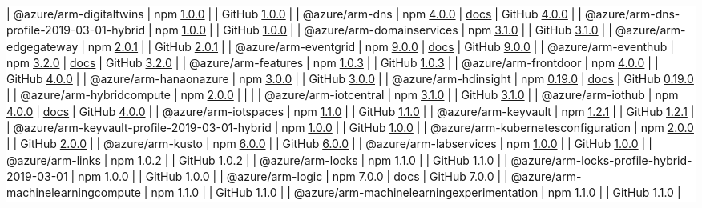 | @azure/arm-digitaltwins | npm [1.0.0](https://www.npmjs.com/package/@azure/arm-digitaltwins/v/1.0.0) |  | GitHub [1.0.0](https://github.com/Azure/azure-sdk-for-js/tree/master/sdk/digitaltwins/arm-digitaltwins) |
| @azure/arm-dns | npm [4.0.0](https://www.npmjs.com/package/@azure/arm-dns/v/4.0.0) | [docs](/javascript/api/overview/azure/dns) | GitHub [4.0.0](https://github.com/Azure/azure-sdk-for-js/tree/master/sdk/dns/arm-dns) |
| @azure/arm-dns-profile-2019-03-01-hybrid | npm [1.0.0](https://www.npmjs.com/package/@azure/arm-dns-profile-2019-03-01-hybrid/v/1.0.0) |  | GitHub [1.0.0](https://github.com/Azure/azure-sdk-for-js/tree/master/sdk/dns/arm-dns-profile-2019-03-01-hybrid) |
| @azure/arm-domainservices | npm [3.1.0](https://www.npmjs.com/package/@azure/arm-domainservices/v/3.1.0) |  | GitHub [3.1.0](https://github.com/Azure/azure-sdk-for-js/tree/master/sdk/domainservices/arm-domainservices) |
| @azure/arm-edgegateway | npm [2.0.1](https://www.npmjs.com/package/@azure/arm-edgegateway/v/2.0.1) |  | GitHub [2.0.1](https://github.com/Azure/azure-sdk-for-js/tree/master/sdk/edgegateway/arm-edgegateway) |
| @azure/arm-eventgrid | npm [9.0.0](https://www.npmjs.com/package/@azure/arm-eventgrid/v/9.0.0) | [docs](/javascript/api/overview/azure/eventgrid) | GitHub [9.0.0](https://github.com/Azure/azure-sdk-for-js/tree/master/sdk/eventgrid/arm-eventgrid) |
| @azure/arm-eventhub | npm [3.2.0](https://www.npmjs.com/package/@azure/arm-eventhub/v/3.2.0) | [docs](/javascript/api/overview/azure/event-hub) | GitHub [3.2.0](https://github.com/Azure/azure-sdk-for-js/tree/master/sdk/eventhub/arm-eventhub) |
| @azure/arm-features | npm [1.0.3](https://www.npmjs.com/package/@azure/arm-features/v/1.0.3) |  | GitHub [1.0.3](https://github.com/Azure/azure-sdk-for-js/tree/master/sdk/features/arm-features) |
| @azure/arm-frontdoor | npm [4.0.0](https://www.npmjs.com/package/@azure/arm-frontdoor/v/4.0.0) |  | GitHub [4.0.0](https://github.com/Azure/azure-sdk-for-js/tree/master/sdk/frontdoor/arm-frontdoor) |
| @azure/arm-hanaonazure | npm [3.0.0](https://www.npmjs.com/package/@azure/arm-hanaonazure/v/3.0.0) |  | GitHub [3.0.0](https://github.com/Azure/azure-sdk-for-js/tree/master/sdk/hanaonazure/arm-hanaonazure) |
| @azure/arm-hdinsight | npm [0.19.0](https://www.npmjs.com/package/@azure/arm-hdinsight/v/0.19.0) | [docs](/javascript/api/overview/azure/hdinsight) | GitHub [0.19.0](https://github.com/Azure/azure-sdk-for-js/tree/master/sdk/hdinsight/arm-hdinsight) |
| @azure/arm-hybridcompute | npm [2.0.0](https://www.npmjs.com/package/@azure/arm-hybridcompute/v/2.0.0) |  |  |
| @azure/arm-iotcentral | npm [3.1.0](https://www.npmjs.com/package/@azure/arm-iotcentral/v/3.1.0) |  | GitHub [3.1.0](https://github.com/Azure/azure-sdk-for-js/tree/master/sdk/iotcentral/arm-iotcentral) |
| @azure/arm-iothub | npm [4.0.0](https://www.npmjs.com/package/@azure/arm-iothub/v/4.0.0) | [docs](/javascript/api/overview/azure/iot-hub) | GitHub [4.0.0](https://github.com/Azure/azure-sdk-for-js/tree/master/sdk/iothub/arm-iothub) |
| @azure/arm-iotspaces | npm [1.1.0](https://www.npmjs.com/package/@azure/arm-iotspaces/v/1.1.0) |  | GitHub [1.1.0](https://github.com/Azure/azure-sdk-for-js/tree/master/sdk/iotspaces/arm-iotspaces) |
| @azure/arm-keyvault | npm [1.2.1](https://www.npmjs.com/package/@azure/arm-keyvault/v/1.2.1) |  | GitHub [1.2.1](https://github.com/Azure/azure-sdk-for-js/tree/master/sdk/keyvault/arm-keyvault) |
| @azure/arm-keyvault-profile-2019-03-01-hybrid | npm [1.0.0](https://www.npmjs.com/package/@azure/arm-keyvault-profile-2019-03-01-hybrid/v/1.0.0) |  | GitHub [1.0.0](https://github.com/Azure/azure-sdk-for-js/tree/master/sdk/keyvault/arm-keyvault-profile-2019-03-01-hybrid) |
| @azure/arm-kubernetesconfiguration | npm [2.0.0](https://www.npmjs.com/package/@azure/arm-kubernetesconfiguration/v/2.0.0) |  | GitHub [2.0.0](https://github.com/Azure/azure-sdk-for-js/tree/master/sdk/kubernetesconfiguration/arm-kubernetesconfiguration) |
| @azure/arm-kusto | npm [6.0.0](https://www.npmjs.com/package/@azure/arm-kusto/v/6.0.0) |  | GitHub [6.0.0](https://github.com/Azure/azure-sdk-for-js/tree/master/sdk/kusto/arm-kusto) |
| @azure/arm-labservices | npm [1.0.0](https://www.npmjs.com/package/@azure/arm-labservices/v/1.0.0) |  | GitHub [1.0.0](https://github.com/Azure/azure-sdk-for-js/tree/master/sdk/labservices/arm-labservices) |
| @azure/arm-links | npm [1.0.2](https://www.npmjs.com/package/@azure/arm-links/v/1.0.2) |  | GitHub [1.0.2](https://github.com/Azure/azure-sdk-for-js/tree/master/sdk/links/arm-links) |
| @azure/arm-locks | npm [1.1.0](https://www.npmjs.com/package/@azure/arm-locks/v/1.1.0) |  | GitHub [1.1.0](https://github.com/Azure/azure-sdk-for-js/tree/master/sdk/locks/arm-locks) |
| @azure/arm-locks-profile-hybrid-2019-03-01 | npm [1.0.0](https://www.npmjs.com/package/@azure/arm-locks-profile-hybrid-2019-03-01/v/1.0.0) |  | GitHub [1.0.0](https://github.com/Azure/azure-sdk-for-js/tree/master/sdk/locks/arm-locks-profile-hybrid-2019-03-01) |
| @azure/arm-logic | npm [7.0.0](https://www.npmjs.com/package/@azure/arm-logic/v/7.0.0) | [docs](/javascript/api/overview/azure/logic-apps) | GitHub [7.0.0](https://github.com/Azure/azure-sdk-for-js/tree/master/sdk/logic/arm-logic) |
| @azure/arm-machinelearningcompute | npm [1.1.0](https://www.npmjs.com/package/@azure/arm-machinelearningcompute/v/1.1.0) |  | GitHub [1.1.0](https://github.com/Azure/azure-sdk-for-js/tree/master/sdk/machinelearningcompute/arm-machinelearningcompute) |
| @azure/arm-machinelearningexperimentation | npm [1.1.0](https://www.npmjs.com/package/@azure/arm-machinelearningexperimentation/v/1.1.0) |  | GitHub [1.1.0](https://github.com/Azure/azure-sdk-for-js/tree/master/sdk/machinelearningexperimentation/arm-machinelearningexperimentation) |